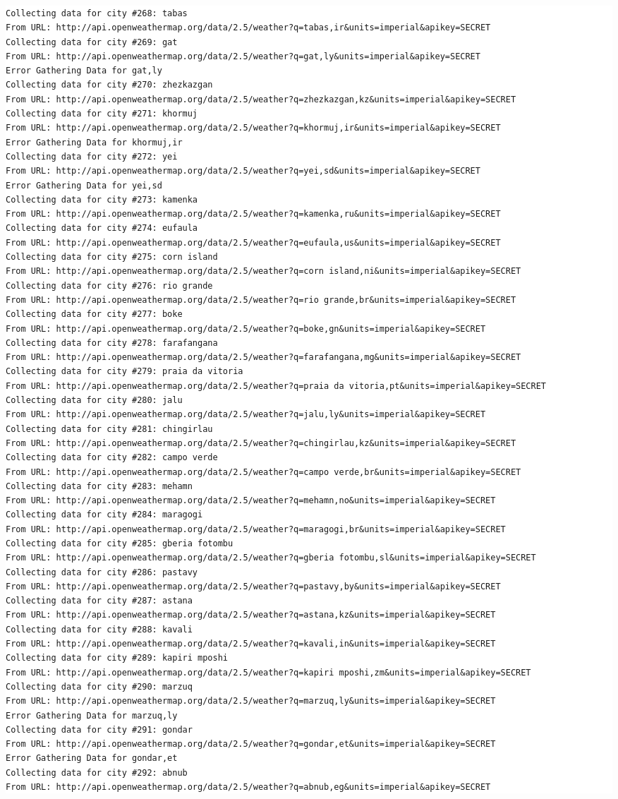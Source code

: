     Collecting data for city #268: tabas
    From URL: http://api.openweathermap.org/data/2.5/weather?q=tabas,ir&units=imperial&apikey=SECRET
    Collecting data for city #269: gat
    From URL: http://api.openweathermap.org/data/2.5/weather?q=gat,ly&units=imperial&apikey=SECRET
    Error Gathering Data for gat,ly
    Collecting data for city #270: zhezkazgan
    From URL: http://api.openweathermap.org/data/2.5/weather?q=zhezkazgan,kz&units=imperial&apikey=SECRET
    Collecting data for city #271: khormuj
    From URL: http://api.openweathermap.org/data/2.5/weather?q=khormuj,ir&units=imperial&apikey=SECRET
    Error Gathering Data for khormuj,ir
    Collecting data for city #272: yei
    From URL: http://api.openweathermap.org/data/2.5/weather?q=yei,sd&units=imperial&apikey=SECRET
    Error Gathering Data for yei,sd
    Collecting data for city #273: kamenka
    From URL: http://api.openweathermap.org/data/2.5/weather?q=kamenka,ru&units=imperial&apikey=SECRET
    Collecting data for city #274: eufaula
    From URL: http://api.openweathermap.org/data/2.5/weather?q=eufaula,us&units=imperial&apikey=SECRET
    Collecting data for city #275: corn island
    From URL: http://api.openweathermap.org/data/2.5/weather?q=corn island,ni&units=imperial&apikey=SECRET
    Collecting data for city #276: rio grande
    From URL: http://api.openweathermap.org/data/2.5/weather?q=rio grande,br&units=imperial&apikey=SECRET
    Collecting data for city #277: boke
    From URL: http://api.openweathermap.org/data/2.5/weather?q=boke,gn&units=imperial&apikey=SECRET
    Collecting data for city #278: farafangana
    From URL: http://api.openweathermap.org/data/2.5/weather?q=farafangana,mg&units=imperial&apikey=SECRET
    Collecting data for city #279: praia da vitoria
    From URL: http://api.openweathermap.org/data/2.5/weather?q=praia da vitoria,pt&units=imperial&apikey=SECRET
    Collecting data for city #280: jalu
    From URL: http://api.openweathermap.org/data/2.5/weather?q=jalu,ly&units=imperial&apikey=SECRET
    Collecting data for city #281: chingirlau
    From URL: http://api.openweathermap.org/data/2.5/weather?q=chingirlau,kz&units=imperial&apikey=SECRET
    Collecting data for city #282: campo verde
    From URL: http://api.openweathermap.org/data/2.5/weather?q=campo verde,br&units=imperial&apikey=SECRET
    Collecting data for city #283: mehamn
    From URL: http://api.openweathermap.org/data/2.5/weather?q=mehamn,no&units=imperial&apikey=SECRET
    Collecting data for city #284: maragogi
    From URL: http://api.openweathermap.org/data/2.5/weather?q=maragogi,br&units=imperial&apikey=SECRET
    Collecting data for city #285: gberia fotombu
    From URL: http://api.openweathermap.org/data/2.5/weather?q=gberia fotombu,sl&units=imperial&apikey=SECRET
    Collecting data for city #286: pastavy
    From URL: http://api.openweathermap.org/data/2.5/weather?q=pastavy,by&units=imperial&apikey=SECRET
    Collecting data for city #287: astana
    From URL: http://api.openweathermap.org/data/2.5/weather?q=astana,kz&units=imperial&apikey=SECRET
    Collecting data for city #288: kavali
    From URL: http://api.openweathermap.org/data/2.5/weather?q=kavali,in&units=imperial&apikey=SECRET
    Collecting data for city #289: kapiri mposhi
    From URL: http://api.openweathermap.org/data/2.5/weather?q=kapiri mposhi,zm&units=imperial&apikey=SECRET
    Collecting data for city #290: marzuq
    From URL: http://api.openweathermap.org/data/2.5/weather?q=marzuq,ly&units=imperial&apikey=SECRET
    Error Gathering Data for marzuq,ly
    Collecting data for city #291: gondar
    From URL: http://api.openweathermap.org/data/2.5/weather?q=gondar,et&units=imperial&apikey=SECRET
    Error Gathering Data for gondar,et
    Collecting data for city #292: abnub
    From URL: http://api.openweathermap.org/data/2.5/weather?q=abnub,eg&units=imperial&apikey=SECRET